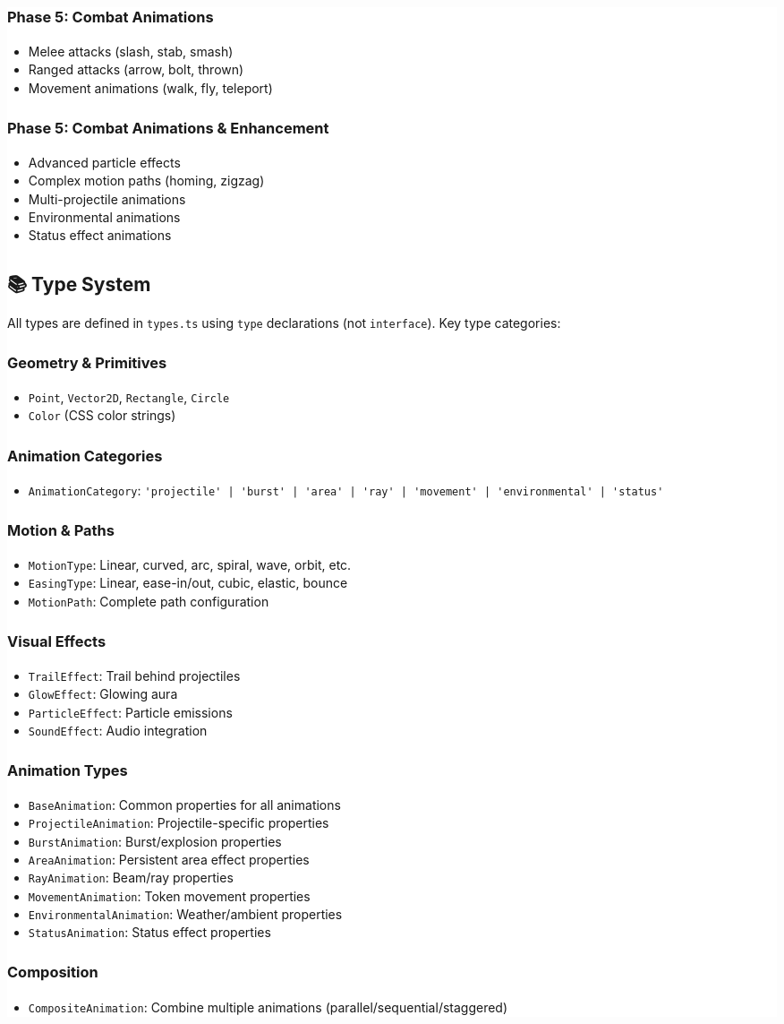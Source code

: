 ### Phase 5: Combat Animations
- Melee attacks (slash, stab, smash)
- Ranged attacks (arrow, bolt, thrown)
- Movement animations (walk, fly, teleport)

### Phase 5: Combat Animations & Enhancement
- Advanced particle effects
- Complex motion paths (homing, zigzag)
- Multi-projectile animations
- Environmental animations
- Status effect animations

## 📚 Type System

All types are defined in `types.ts` using `type` declarations (not `interface`). Key type categories:

### Geometry & Primitives
- `Point`, `Vector2D`, `Rectangle`, `Circle`
- `Color` (CSS color strings)

### Animation Categories
- `AnimationCategory`: `'projectile' | 'burst' | 'area' | 'ray' | 'movement' | 'environmental' | 'status'`

### Motion & Paths
- `MotionType`: Linear, curved, arc, spiral, wave, orbit, etc.
- `EasingType`: Linear, ease-in/out, cubic, elastic, bounce
- `MotionPath`: Complete path configuration

### Visual Effects
- `TrailEffect`: Trail behind projectiles
- `GlowEffect`: Glowing aura
- `ParticleEffect`: Particle emissions
- `SoundEffect`: Audio integration

### Animation Types
- `BaseAnimation`: Common properties for all animations
- `ProjectileAnimation`: Projectile-specific properties
- `BurstAnimation`: Burst/explosion properties
- `AreaAnimation`: Persistent area effect properties
- `RayAnimation`: Beam/ray properties
- `MovementAnimation`: Token movement properties
- `EnvironmentalAnimation`: Weather/ambient properties
- `StatusAnimation`: Status effect properties

### Composition
- `CompositeAnimation`: Combine multiple animations (parallel/sequential/staggered)
